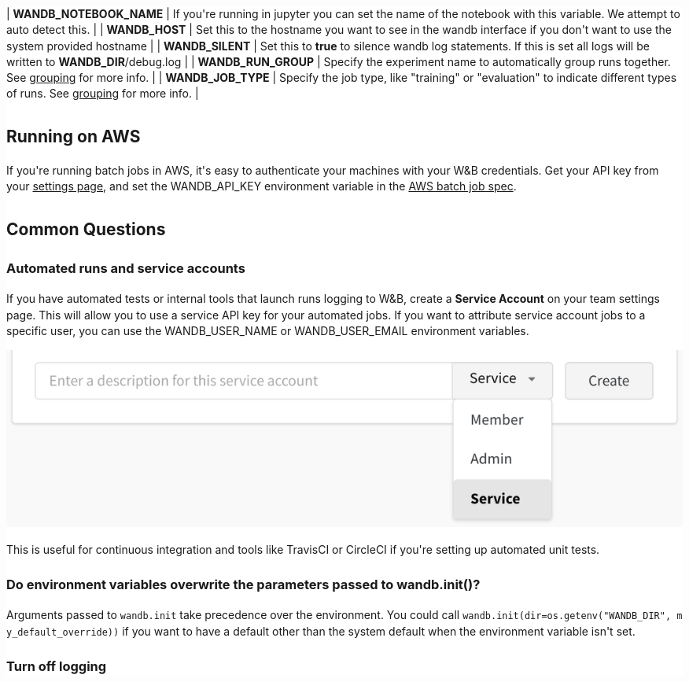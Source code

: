 | **WANDB\_NOTEBOOK\_NAME** | If you're running in jupyter you can set the name of the notebook with this variable. We attempt to auto detect this. |
| **WANDB\_HOST** | Set this to the hostname you want to see in the wandb interface if you don't want to use the system provided hostname |
| **WANDB\_SILENT** | Set this to **true** to silence wandb log statements. If this is set all logs will be written to **WANDB\_DIR**/debug.log |
| **WANDB\_RUN\_GROUP** | Specify the experiment name to automatically group runs together. See [grouping](advanced/grouping.md) for more info. |
| **WANDB\_JOB\_TYPE** | Specify the job type, like "training" or "evaluation" to indicate different types of runs. See [grouping](advanced/grouping.md) for more info. |

## Running on AWS

If you're running batch jobs in AWS, it's easy to authenticate your machines with your W&B credentials. Get your API key from your [settings page](https://app.wandb.ai/settings), and set the WANDB\_API\_KEY environment variable in the [AWS batch job spec](https://docs.aws.amazon.com/batch/latest/userguide/job_definition_parameters.html#parameters).

## Common Questions

### Automated runs and service accounts

If you have automated tests or internal tools that launch runs logging to W&B, create a **Service Account** on your team settings page. This will allow you to use a service API key for your automated jobs. If you want to attribute service account jobs to a specific user, you can use the WANDB\_USER\_NAME or WANDB\_USER\_EMAIL environment variables.

![Create a service account on your team settings page for automated jobs](../.gitbook/assets/image%20%2892%29.png)

This is useful for continuous integration and tools like TravisCI or CircleCI if you're setting up automated unit tests.

### Do environment variables overwrite the parameters passed to wandb.init\(\)?

Arguments passed to `wandb.init`  take precedence over the environment.  You could call `wandb.init(dir=os.getenv("WANDB_DIR", my_default_override))` if you want to have a default other than the system default when the environment variable isn't set.

### Turn off logging

